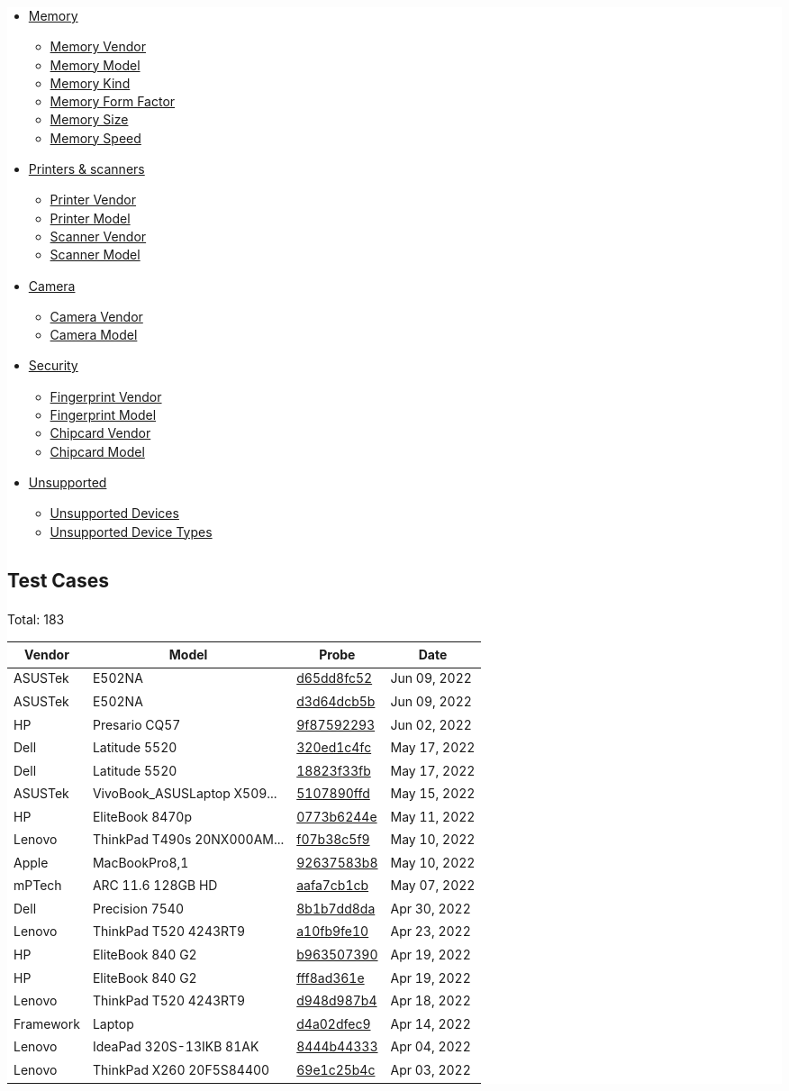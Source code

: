 * [ Memory ](#memory)
  - [ Memory Vendor            ](#memory-vendor)
  - [ Memory Model             ](#memory-model)
  - [ Memory Kind              ](#memory-kind)
  - [ Memory Form Factor       ](#memory-form-factor)
  - [ Memory Size              ](#memory-size)
  - [ Memory Speed             ](#memory-speed)

* [ Printers & scanners ](#printers--scanners)
  - [ Printer Vendor           ](#printer-vendor)
  - [ Printer Model            ](#printer-model)
  - [ Scanner Vendor           ](#scanner-vendor)
  - [ Scanner Model            ](#scanner-model)

* [ Camera ](#camera)
  - [ Camera Vendor            ](#camera-vendor)
  - [ Camera Model             ](#camera-model)

* [ Security ](#security)
  - [ Fingerprint Vendor       ](#fingerprint-vendor)
  - [ Fingerprint Model        ](#fingerprint-model)
  - [ Chipcard Vendor          ](#chipcard-vendor)
  - [ Chipcard Model           ](#chipcard-model)

* [ Unsupported ](#unsupported)
  - [ Unsupported Devices      ](#unsupported-devices)
  - [ Unsupported Device Types ](#unsupported-device-types)


Test Cases
----------

Total: 183

| Vendor        | Model                       | Probe                                                      | Date         |
|---------------|-----------------------------|------------------------------------------------------------|--------------|
| ASUSTek       | E502NA                      | [d65dd8fc52](https://linux-hardware.org/?probe=d65dd8fc52) | Jun 09, 2022 |
| ASUSTek       | E502NA                      | [d3d64dcb5b](https://linux-hardware.org/?probe=d3d64dcb5b) | Jun 09, 2022 |
| HP            | Presario CQ57               | [9f87592293](https://linux-hardware.org/?probe=9f87592293) | Jun 02, 2022 |
| Dell          | Latitude 5520               | [320ed1c4fc](https://linux-hardware.org/?probe=320ed1c4fc) | May 17, 2022 |
| Dell          | Latitude 5520               | [18823f33fb](https://linux-hardware.org/?probe=18823f33fb) | May 17, 2022 |
| ASUSTek       | VivoBook_ASUSLaptop X509... | [5107890ffd](https://linux-hardware.org/?probe=5107890ffd) | May 15, 2022 |
| HP            | EliteBook 8470p             | [0773b6244e](https://linux-hardware.org/?probe=0773b6244e) | May 11, 2022 |
| Lenovo        | ThinkPad T490s 20NX000AM... | [f07b38c5f9](https://linux-hardware.org/?probe=f07b38c5f9) | May 10, 2022 |
| Apple         | MacBookPro8,1               | [92637583b8](https://linux-hardware.org/?probe=92637583b8) | May 10, 2022 |
| mPTech        | ARC 11.6 128GB HD           | [aafa7cb1cb](https://linux-hardware.org/?probe=aafa7cb1cb) | May 07, 2022 |
| Dell          | Precision 7540              | [8b1b7dd8da](https://linux-hardware.org/?probe=8b1b7dd8da) | Apr 30, 2022 |
| Lenovo        | ThinkPad T520 4243RT9       | [a10fb9fe10](https://linux-hardware.org/?probe=a10fb9fe10) | Apr 23, 2022 |
| HP            | EliteBook 840 G2            | [b963507390](https://linux-hardware.org/?probe=b963507390) | Apr 19, 2022 |
| HP            | EliteBook 840 G2            | [fff8ad361e](https://linux-hardware.org/?probe=fff8ad361e) | Apr 19, 2022 |
| Lenovo        | ThinkPad T520 4243RT9       | [d948d987b4](https://linux-hardware.org/?probe=d948d987b4) | Apr 18, 2022 |
| Framework     | Laptop                      | [d4a02dfec9](https://linux-hardware.org/?probe=d4a02dfec9) | Apr 14, 2022 |
| Lenovo        | IdeaPad 320S-13IKB 81AK     | [8444b44333](https://linux-hardware.org/?probe=8444b44333) | Apr 04, 2022 |
| Lenovo        | ThinkPad X260 20F5S84400    | [69e1c25b4c](https://linux-hardware.org/?probe=69e1c25b4c) | Apr 03, 2022 |